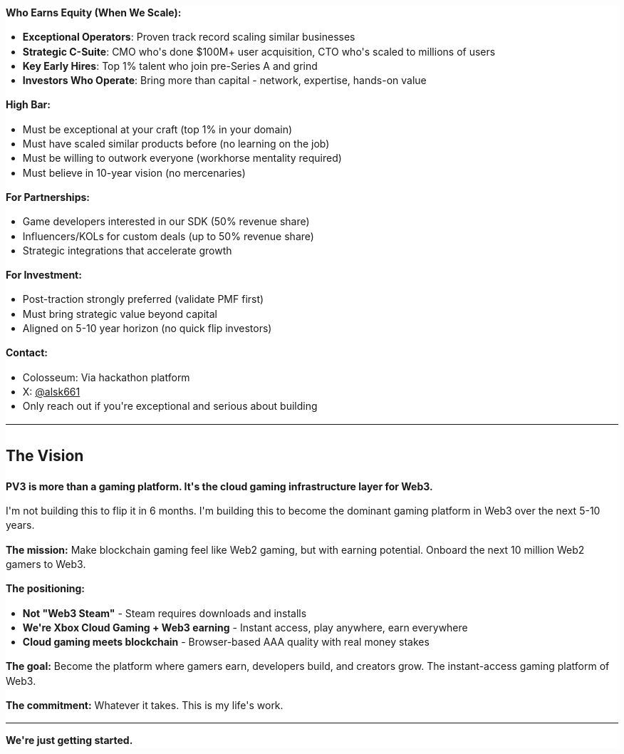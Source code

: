 **Who Earns Equity (When We Scale):**
- **Exceptional Operators**: Proven track record scaling similar businesses
- **Strategic C-Suite**: CMO who's done $100M+ user acquisition, CTO who's scaled to millions of users
- **Key Early Hires**: Top 1% talent who join pre-Series A and grind
- **Investors Who Operate**: Bring more than capital - network, expertise, hands-on value

**High Bar:**
- Must be exceptional at your craft (top 1% in your domain)
- Must have scaled similar products before (no learning on the job)
- Must be willing to outwork everyone (workhorse mentality required)
- Must believe in 10-year vision (no mercenaries)

**For Partnerships:**
- Game developers interested in our SDK (50% revenue share)
- Influencers/KOLs for custom deals (up to 50% revenue share)
- Strategic integrations that accelerate growth

**For Investment:**
- Post-traction strongly preferred (validate PMF first)
- Must bring strategic value beyond capital
- Aligned on 5-10 year horizon (no quick flip investors)

**Contact:**
- Colosseum: Via hackathon platform
- X: [@alsk661](https://x.com/alsk661)
- Only reach out if you're exceptional and serious about building

---

## The Vision

**PV3 is more than a gaming platform. It's the cloud gaming infrastructure layer for Web3.**

I'm not building this to flip it in 6 months. I'm building this to become the dominant gaming platform in Web3 over the next 5-10 years.

**The mission:** Make blockchain gaming feel like Web2 gaming, but with earning potential. Onboard the next 10 million Web2 gamers to Web3.

**The positioning:**
- **Not "Web3 Steam"** - Steam requires downloads and installs
- **We're Xbox Cloud Gaming + Web3 earning** - Instant access, play anywhere, earn everywhere
- **Cloud gaming meets blockchain** - Browser-based AAA quality with real money stakes

**The goal:** Become the platform where gamers earn, developers build, and creators grow. The instant-access gaming platform of Web3.

**The commitment:** Whatever it takes. This is my life's work.

---

**We're just getting started.**